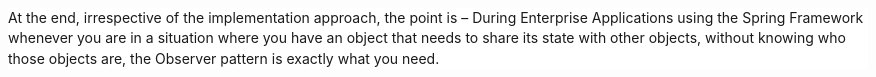 At the end, irrespective of the implementation approach, the point is – During Enterprise Applications using the Spring Framework whenever you are in a situation where you have an object that needs to share its state with other objects, without knowing who those objects are, the Observer pattern is exactly what you need.
